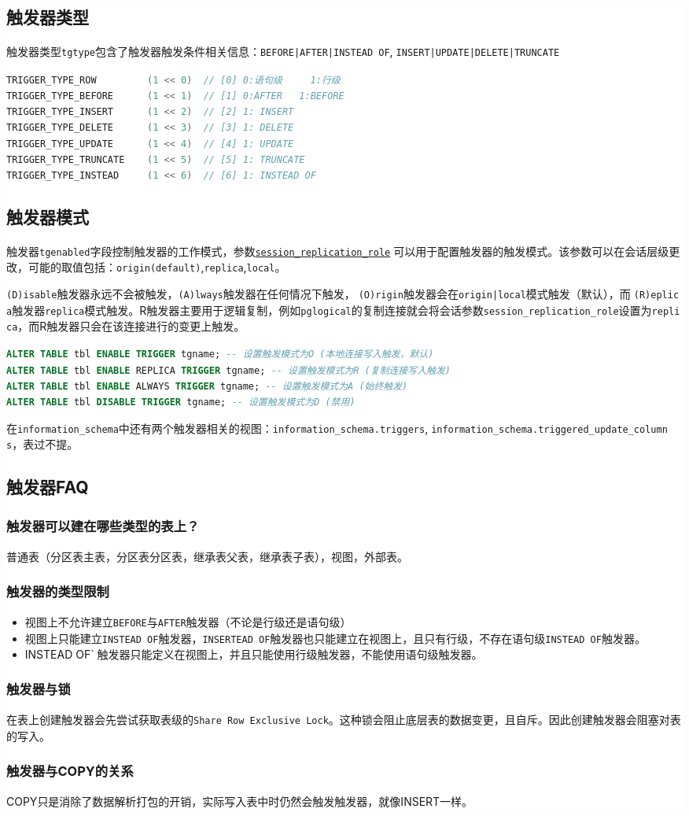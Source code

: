 



## 触发器类型

触发器类型`tgtype`包含了触发器触发条件相关信息：`BEFORE|AFTER|INSTEAD OF`, `INSERT|UPDATE|DELETE|TRUNCATE`

```c
TRIGGER_TYPE_ROW         (1 << 0)  // [0] 0:语句级 	1:行级
TRIGGER_TYPE_BEFORE      (1 << 1)  // [1] 0:AFTER 	1:BEFORE
TRIGGER_TYPE_INSERT      (1 << 2)  // [2] 1: INSERT
TRIGGER_TYPE_DELETE      (1 << 3)  // [3] 1: DELETE
TRIGGER_TYPE_UPDATE      (1 << 4)  // [4] 1: UPDATE
TRIGGER_TYPE_TRUNCATE    (1 << 5)  // [5] 1: TRUNCATE
TRIGGER_TYPE_INSTEAD     (1 << 6)  // [6] 1: INSTEAD OF 
```



## 触发器模式

 触发器`tgenabled`字段控制触发器的工作模式，参数[`session_replication_role`](http://www.postgres.cn/docs/11/runtime-config-client.html#GUC-SESSION-REPLICATION-ROLE) 可以用于配置触发器的触发模式。该参数可以在会话层级更改，可能的取值包括：`origin(default)`,`replica`,`local`。

`(D)isable`触发器永远不会被触发，`(A)lways`触发器在任何情况下触发， `(O)rigin`触发器会在`origin|local`模式触发（默认），而 `(R)eplica`触发器`replica`模式触发。R触发器主要用于逻辑复制，例如`pglogical`的复制连接就会将会话参数`session_replication_role`设置为`replica`，而R触发器只会在该连接进行的变更上触发。

```sql
ALTER TABLE tbl ENABLE TRIGGER tgname; -- 设置触发模式为O (本地连接写入触发，默认)
ALTER TABLE tbl ENABLE REPLICA TRIGGER tgname; -- 设置触发模式为R (复制连接写入触发)
ALTER TABLE tbl ENABLE ALWAYS TRIGGER tgname; -- 设置触发模式为A (始终触发)
ALTER TABLE tbl DISABLE TRIGGER tgname; -- 设置触发模式为D (禁用)
```

在`information_schema`中还有两个触发器相关的视图：`information_schema.triggers`, `information_schema.triggered_update_columns`，表过不提。



## 触发器FAQ

### 触发器可以建在哪些类型的表上？

普通表（分区表主表，分区表分区表，继承表父表，继承表子表），视图，外部表。

### 触发器的类型限制

* 视图上不允许建立`BEFORE`与`AFTER`触发器（不论是行级还是语句级）
* 视图上只能建立`INSTEAD OF`触发器，`INSERTEAD OF`触发器也只能建立在视图上，且只有行级，不存在语句级`INSTEAD OF`触发器。
* INSTEAD OF` 触发器只能定义在视图上，并且只能使用行级触发器，不能使用语句级触发器。

### 触发器与锁

在表上创建触发器会先尝试获取表级的`Share Row Exclusive Lock`。这种锁会阻止底层表的数据变更，且自斥。因此创建触发器会阻塞对表的写入。

### 触发器与COPY的关系

COPY只是消除了数据解析打包的开销，实际写入表中时仍然会触发触发器，就像INSERT一样。

